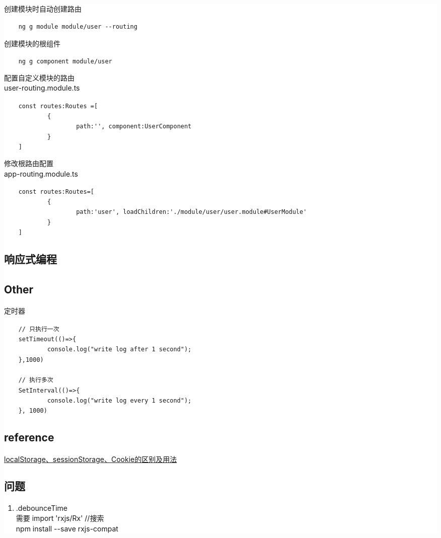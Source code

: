 创建模块时自动创建路由

        ng g module module/user --routing

创建模块的根组件

        ng g component module/user

配置自定义模块的路由  
user-routing.module.ts

        const routes:Routes =[
                {
                        path:'', component:UserComponent
                }
        ]

修改根路由配置  
app-routing.module.ts

        const routes:Routes=[
                {
                        path:'user', loadChildren:'./module/user/user.module#UserModule'
                }
        ]

## 响应式编程

## Other

定时器

        // 只执行一次
        setTimeout(()=>{
                console.log("write log after 1 second");
        },1000)

        // 执行多次
        SetInterval(()=>{
                console.log("write log every 1 second");
        }, 1000)

## reference

[localStorage、sessionStorage、Cookie的区别及用法](https://segmentfault.com/a/1190000012057010)



## 问题

1. .debounceTime  
需要 import 'rxjs/Rx'  //搜索  
npm install --save rxjs-compat